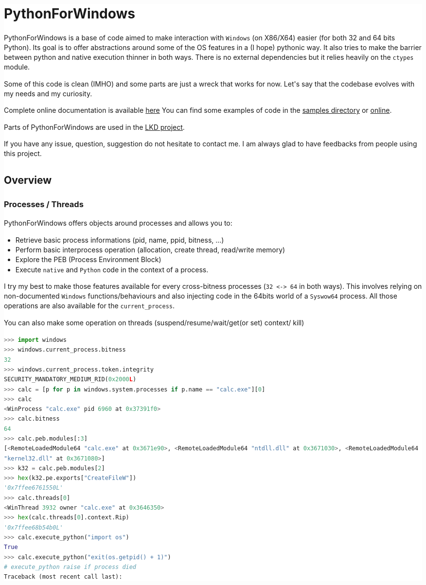 # PythonForWindows

PythonForWindows is a base of code aimed to make interaction with `Windows` (on X86/X64) easier (for both 32 and 64 bits Python).
Its goal is to offer abstractions around some of the OS features in a (I hope) pythonic way.
It also tries to make the barrier between python and native execution thinner in both ways.
There is no external dependencies but it relies heavily on the `ctypes` module.


Some of this code is clean (IMHO) and some parts are just a wreck that works for now.
Let's say that the codebase evolves with my needs and my curiosity.

Complete online documentation is available [here][ONLINE_DOC]
You can find some examples of code in the [samples directory][SAMPLE_DIR] or [online][ONLINE_SAMPLE].

Parts of PythonForWindows are used in the [LKD project][LKD_GITHUB].

If you have any issue, question, suggestion do not hesitate to contact me.
I am always glad to have feedbacks from people using this project.

## Overview

### Processes / Threads

PythonForWindows offers objects around processes and allows you to:

- Retrieve basic process informations (pid, name, ppid, bitness, ...)
- Perform basic interprocess operation (allocation, create thread, read/write memory)
- Explore the PEB (Process Environment Block)
- Execute `native` and `Python` code in the context of a process.

I try my best to make those features available for every cross-bitness processes (`32 <-> 64` in both ways).
This involves relying on non-documented `Windows` functions/behaviours and also injecting code in the 64bits world of a `Syswow64` process.
All those operations are also available for the `current_process`.

You can also make some operation on threads (suspend/resume/wait/get(or set) context/ kill)

```python
>>> import windows
>>> windows.current_process.bitness
32
>>> windows.current_process.token.integrity
SECURITY_MANDATORY_MEDIUM_RID(0x2000L)
>>> calc = [p for p in windows.system.processes if p.name == "calc.exe"][0]
>>> calc
<WinProcess "calc.exe" pid 6960 at 0x37391f0>
>>> calc.bitness
64
>>> calc.peb.modules[:3]
[<RemoteLoadedModule64 "calc.exe" at 0x3671e90>, <RemoteLoadedModule64 "ntdll.dll" at 0x3671030>, <RemoteLoadedModule64 "kernel32.dll" at 0x3671080>]
>>> k32 = calc.peb.modules[2]
>>> hex(k32.pe.exports["CreateFileW"])
'0x7ffee6761550L'
>>> calc.threads[0]
<WinThread 3932 owner "calc.exe" at 0x3646350>
>>> hex(calc.threads[0].context.Rip)
'0x7ffee68b54b0L'
>>> calc.execute_python("import os")
True
>>> calc.execute_python("exit(os.getpid() + 1)")
# execute_python raise if process died
Traceback (most recent call last):
```

[LKD_GITHUB]: https://github.com/sogeti-esec-lab/LKD/
[SAMPLE_DIR]: https://github.com/hakril/PythonForWindows/tree/master/samples
[ONLINE_DOC]: http://hakril.github.io/PythonForWindows/
[ONLINE_SAMPLE]: http://hakril.github.io/PythonForWindows/build/html/sample.html
[ONLINE_SAMPLE_ALPC]: http://hakril.github.io/PythonForWindows/build/html/sample.html#windows-alpc
[ONLINE_SAMPLE_RPC]: http://hakril.github.io/PythonForWindows/build/html/sample.html#windows-rpc
[ONLINE_IATHOOK]: http://hakril.github.io/PythonForWindows/build/html/iat_hook.html